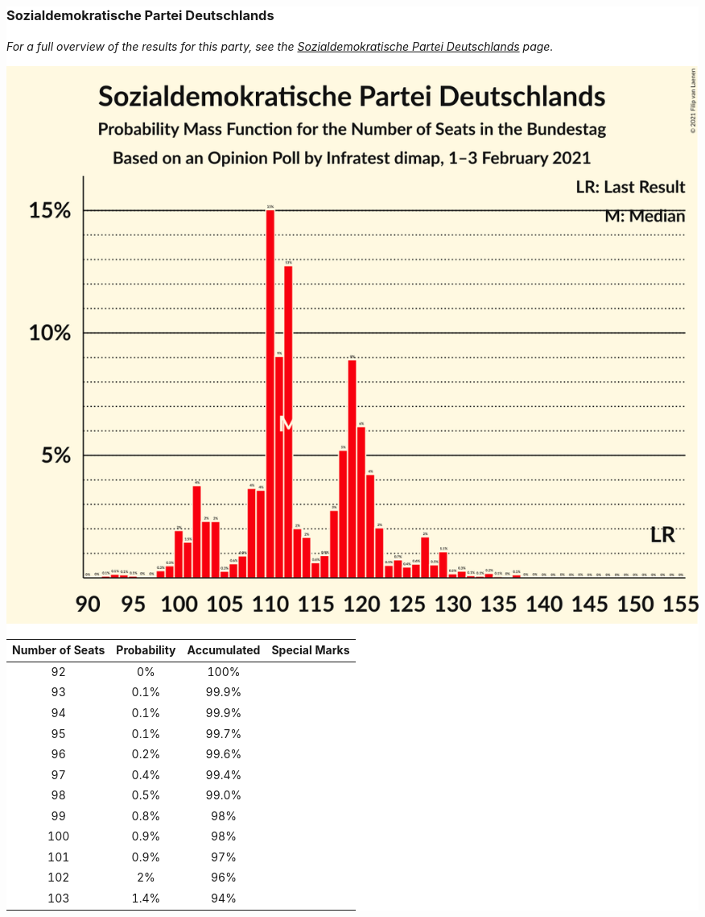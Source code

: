 ### Sozialdemokratische Partei Deutschlands

*For a full overview of the results for this party, see the [Sozialdemokratische Partei Deutschlands](party-sozialdemokratischeparteideutschlands.html) page.*

![Graph with seats probability mass function not yet produced](2021-02-03-Infratestdimap-seats-pmf-sozialdemokratischeparteideutschlands.png "Seats Probability Mass Function")

| Number of Seats | Probability | Accumulated | Special Marks |
|:---------------:|:-----------:|:-----------:|:-------------:|
| 92 | 0% | 100% |  |
| 93 | 0.1% | 99.9% |  |
| 94 | 0.1% | 99.9% |  |
| 95 | 0.1% | 99.7% |  |
| 96 | 0.2% | 99.6% |  |
| 97 | 0.4% | 99.4% |  |
| 98 | 0.5% | 99.0% |  |
| 99 | 0.8% | 98% |  |
| 100 | 0.9% | 98% |  |
| 101 | 0.9% | 97% |  |
| 102 | 2% | 96% |  |
| 103 | 1.4% | 94% |  |